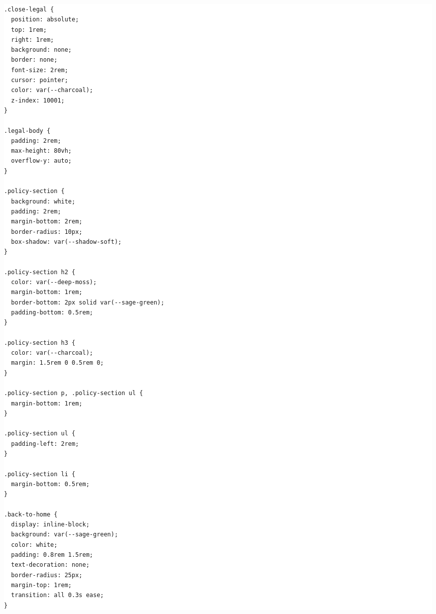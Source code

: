    .close-legal {
      position: absolute;
      top: 1rem;
      right: 1rem;
      background: none;
      border: none;
      font-size: 2rem;
      cursor: pointer;
      color: var(--charcoal);
      z-index: 10001;
    }

    .legal-body {
      padding: 2rem;
      max-height: 80vh;
      overflow-y: auto;
    }

    .policy-section {
      background: white;
      padding: 2rem;
      margin-bottom: 2rem;
      border-radius: 10px;
      box-shadow: var(--shadow-soft);
    }

    .policy-section h2 {
      color: var(--deep-moss);
      margin-bottom: 1rem;
      border-bottom: 2px solid var(--sage-green);
      padding-bottom: 0.5rem;
    }

    .policy-section h3 {
      color: var(--charcoal);
      margin: 1.5rem 0 0.5rem 0;
    }

    .policy-section p, .policy-section ul {
      margin-bottom: 1rem;
    }

    .policy-section ul {
      padding-left: 2rem;
    }

    .policy-section li {
      margin-bottom: 0.5rem;
    }

    .back-to-home {
      display: inline-block;
      background: var(--sage-green);
      color: white;
      padding: 0.8rem 1.5rem;
      text-decoration: none;
      border-radius: 25px;
      margin-top: 1rem;
      transition: all 0.3s ease;
    }
